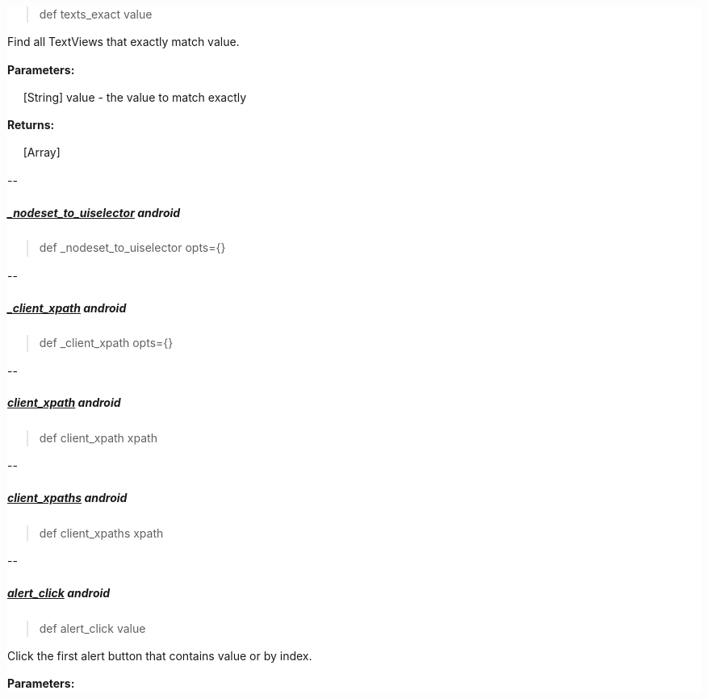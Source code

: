 > def texts_exact value

Find all TextViews that exactly match value.

__Parameters:__

&nbsp;&nbsp;&nbsp;&nbsp;&nbsp;[String] value - the value to match exactly

__Returns:__

&nbsp;&nbsp;&nbsp;&nbsp;&nbsp;[Array<TextView>] 

--

##### [_nodeset_to_uiselector](https://github.com/appium/ruby_lib/blob/54b44ab2a540b2ce5fe0568ed21211b163e36fcc/lib/appium_lib/android/client_xpath.rb#L5) android

> def _nodeset_to_uiselector opts={}



--

##### [_client_xpath](https://github.com/appium/ruby_lib/blob/54b44ab2a540b2ce5fe0568ed21211b163e36fcc/lib/appium_lib/android/client_xpath.rb#L20) android

> def _client_xpath opts={}



--

##### [client_xpath](https://github.com/appium/ruby_lib/blob/54b44ab2a540b2ce5fe0568ed21211b163e36fcc/lib/appium_lib/android/client_xpath.rb#L36) android

> def client_xpath xpath



--

##### [client_xpaths](https://github.com/appium/ruby_lib/blob/54b44ab2a540b2ce5fe0568ed21211b163e36fcc/lib/appium_lib/android/client_xpath.rb#L40) android

> def client_xpaths xpath



--

##### [alert_click](https://github.com/appium/ruby_lib/blob/54b44ab2a540b2ce5fe0568ed21211b163e36fcc/lib/appium_lib/android/element/alert.rb#L6) android

> def alert_click value

Click the first alert button that contains value or by index.

__Parameters:__
